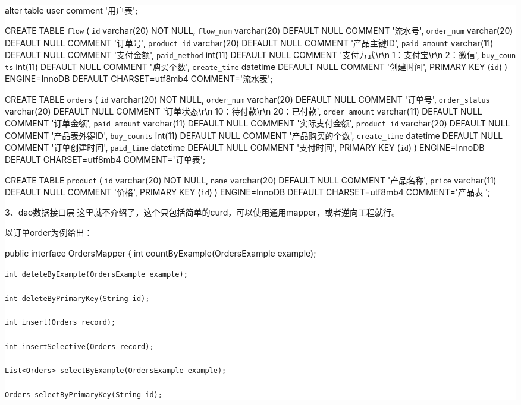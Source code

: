 alter table user comment '用户表';


CREATE TABLE `flow` (
  `id` varchar(20) NOT NULL,
  `flow_num` varchar(20) DEFAULT NULL COMMENT '流水号',
  `order_num` varchar(20) DEFAULT NULL COMMENT '订单号',
  `product_id` varchar(20) DEFAULT NULL COMMENT '产品主键ID',
  `paid_amount` varchar(11) DEFAULT NULL COMMENT '支付金额',
  `paid_method` int(11) DEFAULT NULL COMMENT '支付方式\r\n            1：支付宝\r\n            2：微信',
  `buy_counts` int(11) DEFAULT NULL COMMENT '购买个数',
  `create_time` datetime DEFAULT NULL COMMENT '创建时间',
  PRIMARY KEY (`id`)
) ENGINE=InnoDB DEFAULT CHARSET=utf8mb4 COMMENT='流水表';


CREATE TABLE `orders` (
  `id` varchar(20) NOT NULL,
  `order_num` varchar(20) DEFAULT NULL COMMENT '订单号',
  `order_status` varchar(20) DEFAULT NULL COMMENT '订单状态\r\n            10：待付款\r\n            20：已付款',
  `order_amount` varchar(11) DEFAULT NULL COMMENT '订单金额',
  `paid_amount` varchar(11) DEFAULT NULL COMMENT '实际支付金额',
  `product_id` varchar(20) DEFAULT NULL COMMENT '产品表外键ID',
  `buy_counts` int(11) DEFAULT NULL COMMENT '产品购买的个数',
  `create_time` datetime DEFAULT NULL COMMENT '订单创建时间',
  `paid_time` datetime DEFAULT NULL COMMENT '支付时间',
  PRIMARY KEY (`id`)
) ENGINE=InnoDB DEFAULT CHARSET=utf8mb4 COMMENT='订单表';


CREATE TABLE `product` (
  `id` varchar(20) NOT NULL,
  `name` varchar(20) DEFAULT NULL COMMENT '产品名称',
  `price` varchar(11) DEFAULT NULL COMMENT '价格',
  PRIMARY KEY (`id`)
) ENGINE=InnoDB DEFAULT CHARSET=utf8mb4 COMMENT='产品表 ';


3、dao数据接口层
这里就不介绍了，这个只包括简单的curd，可以使用通用mapper，或者逆向工程就行。

以订单order为例给出：


public interface OrdersMapper {
    int countByExample(OrdersExample example);

    int deleteByExample(OrdersExample example);

    int deleteByPrimaryKey(String id);

    int insert(Orders record);

    int insertSelective(Orders record);

    List<Orders> selectByExample(OrdersExample example);

    Orders selectByPrimaryKey(String id);
